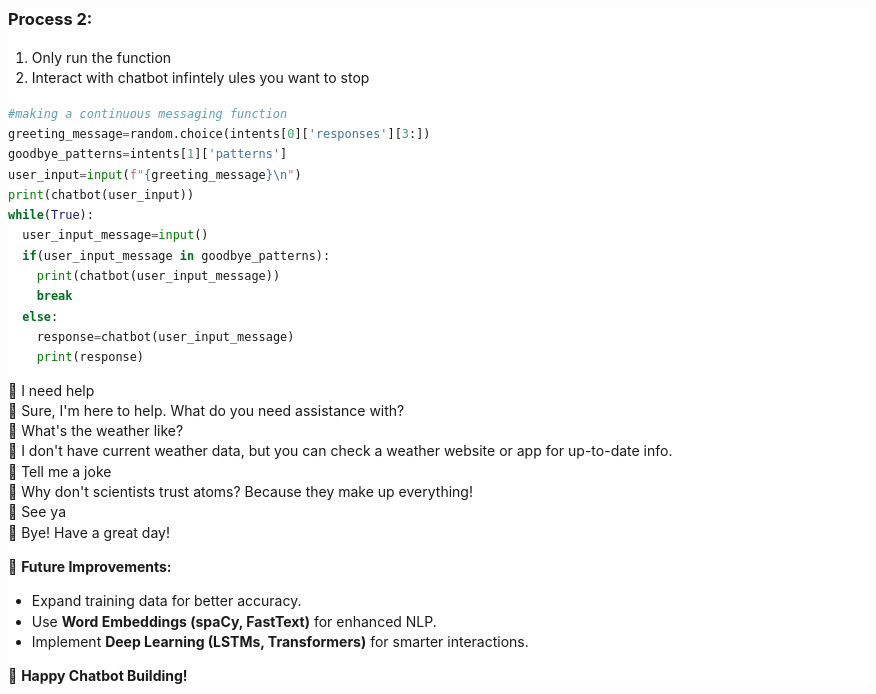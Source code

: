 ### Process 2:
1. Only run the function
2. Interact with chatbot infintely ules  you want to stop

```python
#making a continuous messaging function
greeting_message=random.choice(intents[0]['responses'][3:])
goodbye_patterns=intents[1]['patterns']
user_input=input(f"{greeting_message}\n")
print(chatbot(user_input))
while(True):
  user_input_message=input()
  if(user_input_message in goodbye_patterns):
    print(chatbot(user_input_message))
    break
  else:
    response=chatbot(user_input_message)
    print(response)
```
🔹 I need help  
🔹 Sure, I'm here to help. What do you need assistance with?  
🔹 What's the weather like?  
🔹 I don't have current weather data, but you can check a weather website or app for up-to-date info.  
🔹 Tell me a joke  
🔹 Why don't scientists trust atoms? Because they make up everything!  
🔹 See ya  
🔹 Bye! Have a great day!  



🚀 **Future Improvements:**

- Expand training data for better accuracy.
- Use **Word Embeddings (spaCy, FastText)** for enhanced NLP.
- Implement **Deep Learning (LSTMs, Transformers)** for smarter interactions.

🎯 **Happy Chatbot Building!**

